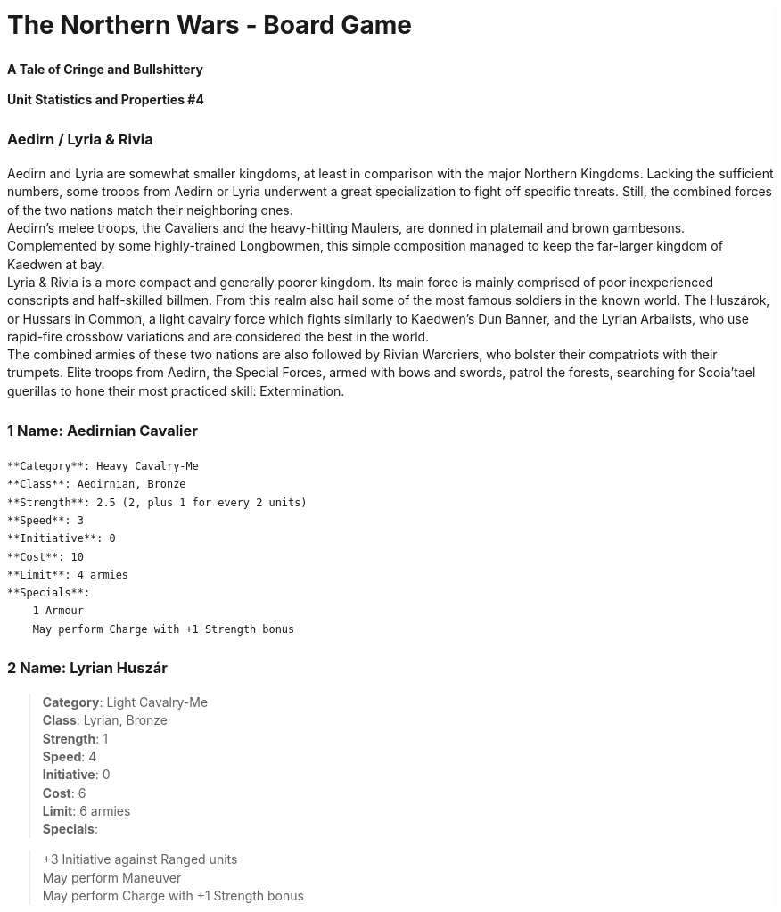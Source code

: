 The Northern Wars - Board Game
==============================

**A Tale of Cringe and Bullshittery**

**Unit Statistics and Properties \#4**

### Aedirn / Lyria & Rivia

Aedirn and Lyria are somewhat smaller kingdoms, at least in comparison with the
major Northern Kingdoms. Lacking the sufficient numbers, some troops from Aedirn
or Lyria underwent a great specialization to fight off specific threats. Still,
the combined forces of the two nations match their neighboring ones.  
Aedirn’s melee troops, the Cavaliers and the heavy-hitting Maulers, are donned
in platemail and brown gambesons. Complemented by some highly-trained
Longbowmen, this simple composition managed to keep the far-larger kingdom of
Kaedwen at bay.  
Lyria & Rivia is a more compact and generally poorer kingdom. Its main force is
mainly comprised of poor inexperienced conscripts and half-skilled billmen. From
this realm also hail some of the most famous soldiers in the known world. The
Huszárok, or Hussars in Common, a light cavalry force which fights similarly to
Kaedwen’s Dun Banner, and the Lyrian Arbalists, who use rapid-fire crossbow
variations and are considered the best in the world.  
The combined armies of these two nations are also followed by Rivian Warcriers,
who bolster their compatriots with their trumpets. Elite troops from Aedirn, the
Special Forces, armed with bows and swords, patrol the forests, searching for
Scoia’tael guerillas to hone their most practiced skill: Extermination.

### 1 Name: Aedirnian Cavalier

	**Category**: Heavy Cavalry-Me
	**Class**: Aedirnian, Bronze
	**Strength**: 2.5 (2, plus 1 for every 2 units)
	**Speed**: 3
	**Initiative**: 0
	**Cost**: 10
	**Limit**: 4 armies
	**Specials**:
		1 Armour
		May perform Charge with +1 Strength bonus

### 2 Name: Lyrian Huszár

>   **Category**: Light Cavalry-Me  
>   **Class**: Lyrian, Bronze  
>   **Strength**: 1  
>   **Speed**: 4  
>   **Initiative**: 0  
>   **Cost**: 6  
>   **Limit**: 6 armies  
>   **Specials**:

>   \+3 Initiative against Ranged units  
>   May perform Maneuver  
>   May perform Charge with +1 Strength bonus
